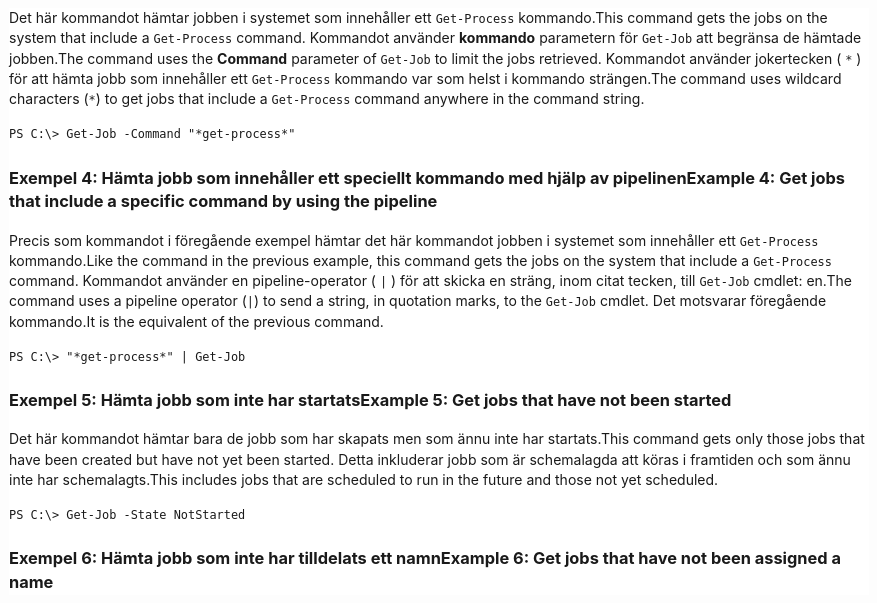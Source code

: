 <span data-ttu-id="3de88-143">Det här kommandot hämtar jobben i systemet som innehåller ett `Get-Process` kommando.</span><span class="sxs-lookup"><span data-stu-id="3de88-143">This command gets the jobs on the system that include a `Get-Process` command.</span></span> <span data-ttu-id="3de88-144">Kommandot använder **kommando** parametern för `Get-Job` att begränsa de hämtade jobben.</span><span class="sxs-lookup"><span data-stu-id="3de88-144">The command uses the **Command** parameter of `Get-Job` to limit the jobs retrieved.</span></span> <span data-ttu-id="3de88-145">Kommandot använder jokertecken ( `*` ) för att hämta jobb som innehåller ett `Get-Process` kommando var som helst i kommando strängen.</span><span class="sxs-lookup"><span data-stu-id="3de88-145">The command uses wildcard characters (`*`) to get jobs that include a `Get-Process` command anywhere in the command string.</span></span>

```
PS C:\> Get-Job -Command "*get-process*"
```

### <span data-ttu-id="3de88-146">Exempel 4: Hämta jobb som innehåller ett speciellt kommando med hjälp av pipelinen</span><span class="sxs-lookup"><span data-stu-id="3de88-146">Example 4: Get jobs that include a specific command by using the pipeline</span></span>

<span data-ttu-id="3de88-147">Precis som kommandot i föregående exempel hämtar det här kommandot jobben i systemet som innehåller ett `Get-Process` kommando.</span><span class="sxs-lookup"><span data-stu-id="3de88-147">Like the command in the previous example, this command gets the jobs on the system that include a `Get-Process` command.</span></span> <span data-ttu-id="3de88-148">Kommandot använder en pipeline-operator ( `|` ) för att skicka en sträng, inom citat tecken, till `Get-Job` cmdlet: en.</span><span class="sxs-lookup"><span data-stu-id="3de88-148">The command uses a pipeline operator (`|`) to send a string, in quotation marks, to the `Get-Job` cmdlet.</span></span> <span data-ttu-id="3de88-149">Det motsvarar föregående kommando.</span><span class="sxs-lookup"><span data-stu-id="3de88-149">It is the equivalent of the previous command.</span></span>

```
PS C:\> "*get-process*" | Get-Job
```

### <span data-ttu-id="3de88-150">Exempel 5: Hämta jobb som inte har startats</span><span class="sxs-lookup"><span data-stu-id="3de88-150">Example 5: Get jobs that have not been started</span></span>

<span data-ttu-id="3de88-151">Det här kommandot hämtar bara de jobb som har skapats men som ännu inte har startats.</span><span class="sxs-lookup"><span data-stu-id="3de88-151">This command gets only those jobs that have been created but have not yet been started.</span></span> <span data-ttu-id="3de88-152">Detta inkluderar jobb som är schemalagda att köras i framtiden och som ännu inte har schemalagts.</span><span class="sxs-lookup"><span data-stu-id="3de88-152">This includes jobs that are scheduled to run in the future and those not yet scheduled.</span></span>

```
PS C:\> Get-Job -State NotStarted
```

### <span data-ttu-id="3de88-153">Exempel 6: Hämta jobb som inte har tilldelats ett namn</span><span class="sxs-lookup"><span data-stu-id="3de88-153">Example 6: Get jobs that have not been assigned a name</span></span>
